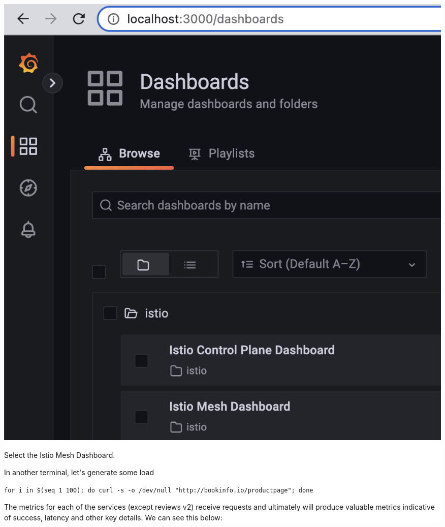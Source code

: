 ![graph_grafana](images/Day81-2.png)

Select the Istio Mesh Dashboard.

In another terminal, let's  generate some load
```
for i in $(seq 1 100); do curl -s -o /dev/null "http://bookinfo.io/productpage"; done
```
The metrics for each of the services (except reviews v2) receive requests and ultimately will produce valuable metrics indicative of success, latency and other key details. We can see this below:
